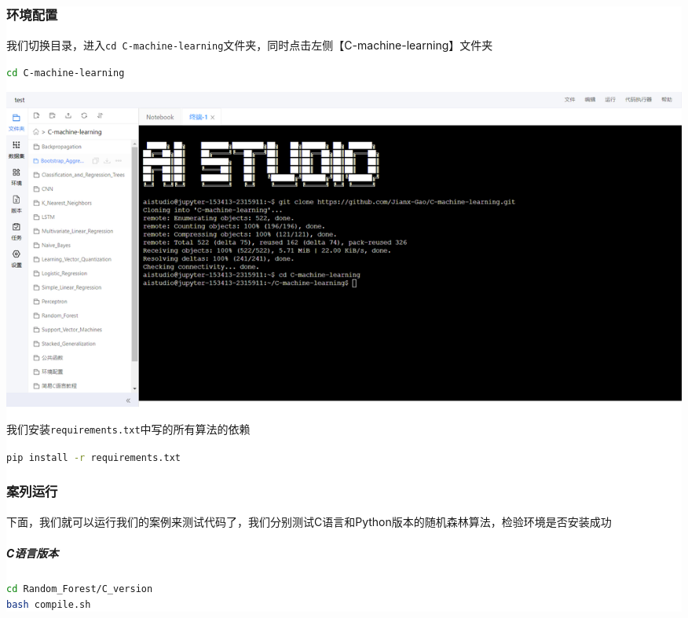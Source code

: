 ### 环境配置

我们切换目录，进入`cd C-machine-learning`文件夹，同时点击左侧【C-machine-learning】文件夹

```bash
cd C-machine-learning
```

![image-20210827154313854](./content/image-20210827154313854.png)

我们安装`requirements.txt`中写的所有算法的依赖

```bash
pip install -r requirements.txt
```

### 案列运行

下面，我们就可以运行我们的案例来测试代码了，我们分别测试C语言和Python版本的随机森林算法，检验环境是否安装成功

##### C语言版本

```bash
cd Random_Forest/C_version
bash compile.sh
```
